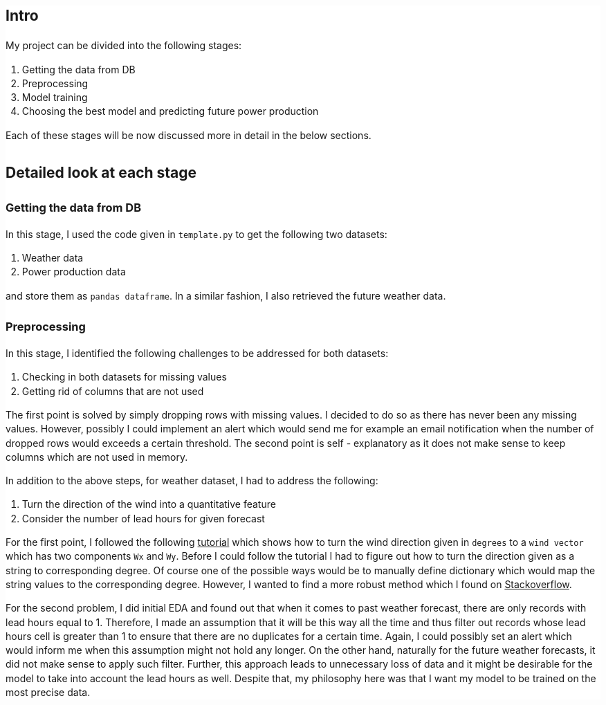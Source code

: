 ## Intro
My project can be divided into the following stages:

1. Getting the data from DB 
2. Preprocessing
3. Model training
4. Choosing the best model and predicting future power production

Each of these stages will be now discussed more in detail in the below sections.

## Detailed look at each stage

### Getting the data from DB 
In this stage, I used the code given in `template.py` to get the following two
datasets: 

1. Weather data
2. Power production data

and store them as `pandas dataframe`. In a similar fashion, I also retrieved the
future weather data.

### Preprocessing
In this stage, I identified the following challenges to be addressed for both
datasets:

1. Checking in both datasets for missing values
2. Getting rid of columns that are not used

The first point is solved by simply dropping rows with missing values. I decided
to do so as there has never been any missing values. However, possibly I could
implement an alert which would send me for example an email notification when
the number of dropped rows would exceeds a certain threshold. The second point is
self - explanatory as it does not make sense to keep columns which are not used
in memory. 

In addition to the above steps, for weather dataset, I had to address the
following:

1. Turn the direction of the wind into a quantitative feature
2. Consider the number of lead hours for given forecast

For the first point, I followed the following [tutorial](https://www.tensorflow.org/tutorials/structured_data/time_series#wind) which shows how to turn the wind direction given in `degrees` to a `wind vector` which has two components `Wx` and `Wy`. Before I could follow the tutorial I had to figure out how to turn the direction given as a string to corresponding degree. Of course one of the possible ways would be to manually define dictionary which would map the string values to the corresponding degree. However, I wanted to find a more robust method which I found on [Stackoverflow](Https://codegolf.stackexchange.com/questions/54755/convert-a-point-of-the-compass-to-degree).

For the second problem, I did initial EDA and found out that when it comes to
past weather forecast, there are only records with lead hours equal to 1.
Therefore, I made an assumption that it will be this way all the time and thus
filter out records whose lead hours cell is greater than 1 to ensure that there
are no duplicates for a certain time. Again, I could possibly set an alert which would inform me when this assumption might not hold any longer. On the other hand, naturally for the future weather forecasts, it did not make sense to apply such filter. Further, this approach leads to unnecessary loss of data and it might be desirable for the model to take into account the lead hours as well. Despite that, my philosophy here was that I want my model to be trained on the most precise data.
